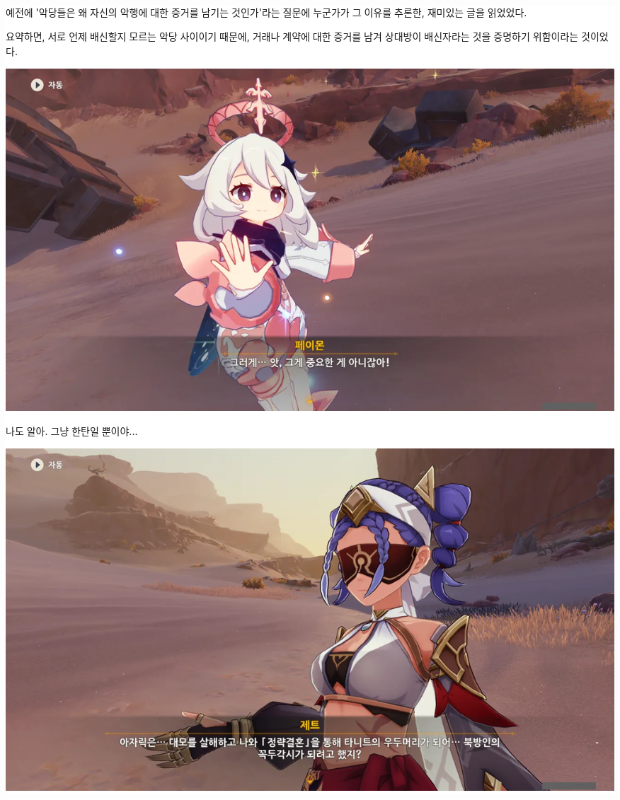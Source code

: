 예전에 '악당들은 왜 자신의 악행에 대한 증거를 남기는 것인가'라는 질문에 누군가가 그 이유를 추론한, 재미있는 글을 읽었었다.

요약하면, 서로 언제 배신할지 모르는 악당 사이이기 때문에, 거래나 계약에 대한 증거를 남겨 상대방이 배신자라는 것을 증명하기 위함이라는 것이었다.

![](131.webp)

나도 알아. 그냥 한탄일 뿐이야...

![](132.webp)
